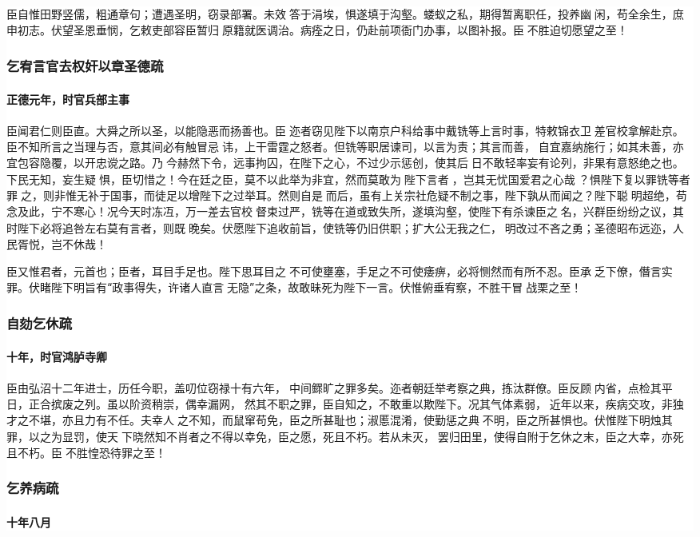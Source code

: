  臣自惟田野竖儒，粗通章句；遭遇圣明，窃录部署。未效
答于涓埃，惧遂填于沟壑。蝼蚁之私，期得暂离职任，投养幽
闲，苟全余生，庶申初志。伏望圣恩垂悯，乞敕吏部容臣暂归
原籍就医调治。病痊之日，仍赴前项衙门办事，以图补报。臣
不胜迫切愿望之至！


### 乞宥言官去权奸以章圣德疏 
#### 正德元年，时官兵部主事
 
 臣闻君仁则臣直。大舜之所以圣，以能隐恶而扬善也。臣
迩者窃见陛下以南京户科给事中戴铣等上言时事，特敕锦衣卫
差官校拿解赴京。臣不知所言之当理与否，意其间必有触冒忌
讳，上干雷霆之怒者。但铣等职居谏司，以言为责；其言而善，
自宜嘉纳施行；如其未善，亦宜包容隐覆，以开忠谠之路。乃
今赫然下令，远事拘囚，在陛下之心，不过少示惩创，使其后
日不敢轻率妄有论列，非果有意怒绝之也。下民无知，妄生疑
惧，臣切惜之！今在廷之臣，莫不以此举为非宜，然而莫敢为
陛下言者 ，岂其无忧国爱君之心哉 ？惧陛下复以罪铣等者罪
之，则非惟无补于国事，而徒足以增陛下之过举耳。然则自是
而后，虽有上关宗社危疑不制之事，陛下孰从而闻之？陛下聪
明超绝，苟念及此，宁不寒心！况今天时冻冱，万一差去官校
督束过严，铣等在道或致失所，遂填沟壑，使陛下有杀谏臣之
名，兴群臣纷纷之议，其时陛下必将追咎左右莫有言者，则既
晚矣。伏愿陛下追收前旨，使铣等仍旧供职；扩大公无我之仁，
明改过不吝之勇；圣德昭布远迩，人民胥悦，岂不休哉！
 
 臣又惟君者，元首也；臣者，耳目手足也。陛下思耳目之
不可使壅塞，手足之不可使痿痹，必将恻然而有所不忍。臣承
乏下僚，僭言实罪。伏睹陛下明旨有“政事得失，许诸人直言
无隐”之条，故敢昧死为陛下一言。伏惟俯垂宥察，不胜干冒
战栗之至！


### 自劾乞休疏 
#### 十年，时官鸿胪寺卿
 
 臣由弘沼十二年进士，历任今职，盖叨位窃禄十有六年，
中间鳏旷之罪多矣。迩者朝廷举考察之典，拣汰群僚。臣反顾
内省，点检其平日，正合摈废之列。虽以阶资稍崇，偶幸漏网，
然其不职之罪，臣自知之，不敢重以欺陛下。况其气体素弱，
近年以来，疾病交攻，非独才之不堪，亦且力有不任。夫幸人
之不知，而鼠窜苟免，臣之所甚耻也；淑慝混淆，使勤惩之典
不明，臣之所甚惧也。伏惟陛下明烛其罪，以之为显罚，使天
下晓然知不肖者之不得以幸免，臣之愿，死且不朽。若从未灭，
罢归田里，使得自附于乞休之末，臣之大幸，亦死且不朽。臣
不胜惶恐待罪之至！


### 乞养病疏 
#### 十年八月
 